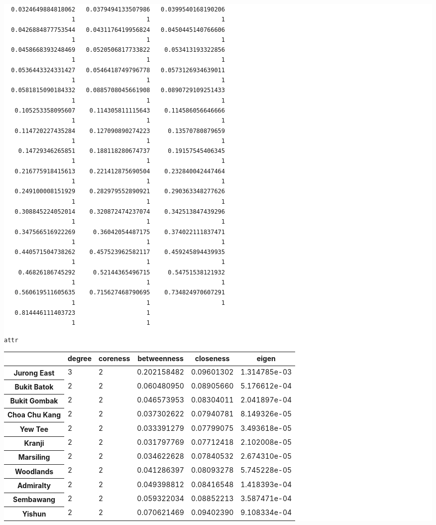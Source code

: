       0.0324649884818062   0.0379494133507986   0.0399540168190206 
                       1                    1                    1 
      0.0426884877753544   0.0431176419956824   0.0450445140766606 
                       1                    1                    1 
      0.0458668393248469   0.0520506817733822    0.053413193322856 
                       1                    1                    1 
      0.0536443324331427   0.0546418749796778   0.0573126934639011 
                       1                    1                    1 
      0.0581815090184332   0.0885708045661908   0.0890729109251433 
                       1                    1                    1 
       0.105253358095607    0.114305811115643    0.114586056646666 
                       1                    1                    1 
       0.114720227435284    0.127090890274223     0.13570780879659 
                       1                    1                    1 
        0.14729346265851    0.188118280674737     0.19157545406345 
                       1                    1                    1 
       0.216775918415613    0.221412875690504    0.232840042447464 
                       1                    1                    1 
       0.249100008151929    0.282979552890921    0.290363348277626 
                       1                    1                    1 
       0.308845224052014    0.320872474237074    0.342513847439296 
                       1                    1                    1 
       0.347566516922269     0.36042054487175    0.374022111837471 
                       1                    1                    1 
       0.440571504738262    0.457523962582117    0.459245894439935 
                       1                    1                    1 
        0.46826186745292     0.52144365496715     0.54751538121932 
                       1                    1                    1 
       0.560619511605635    0.715627468790695    0.734824970607291 
                       1                    1                    1 
       0.814446111403723                    1 
                       1                    1 



```R
attr
```


<table>
<thead><tr><th></th><th>degree</th><th>coreness</th><th>betweenness</th><th>closeness</th><th>eigen</th></tr></thead>
<tbody>
	<tr><th>Jurong East</th><td>3           </td><td>2           </td><td>0.202158482 </td><td>0.09601302  </td><td>1.314785e-03</td></tr>
	<tr><th>Bukit Batok</th><td>2           </td><td>2           </td><td>0.060480950 </td><td>0.08905660  </td><td>5.176612e-04</td></tr>
	<tr><th>Bukit Gombak</th><td>2           </td><td>2           </td><td>0.046573953 </td><td>0.08304011  </td><td>2.041897e-04</td></tr>
	<tr><th>Choa Chu Kang</th><td>2           </td><td>2           </td><td>0.037302622 </td><td>0.07940781  </td><td>8.149326e-05</td></tr>
	<tr><th>Yew Tee</th><td>2           </td><td>2           </td><td>0.033391279 </td><td>0.07799075  </td><td>3.493618e-05</td></tr>
	<tr><th>Kranji</th><td>2           </td><td>2           </td><td>0.031797769 </td><td>0.07712418  </td><td>2.102008e-05</td></tr>
	<tr><th>Marsiling</th><td>2           </td><td>2           </td><td>0.034622628 </td><td>0.07840532  </td><td>2.674310e-05</td></tr>
	<tr><th>Woodlands</th><td>2           </td><td>2           </td><td>0.041286397 </td><td>0.08093278  </td><td>5.745228e-05</td></tr>
	<tr><th>Admiralty</th><td>2           </td><td>2           </td><td>0.049398812 </td><td>0.08416548  </td><td>1.418393e-04</td></tr>
	<tr><th>Sembawang</th><td>2           </td><td>2           </td><td>0.059322034 </td><td>0.08852213  </td><td>3.587471e-04</td></tr>
	<tr><th>Yishun</th><td>2           </td><td>2           </td><td>0.070621469 </td><td>0.09402390  </td><td>9.108334e-04</td></tr>